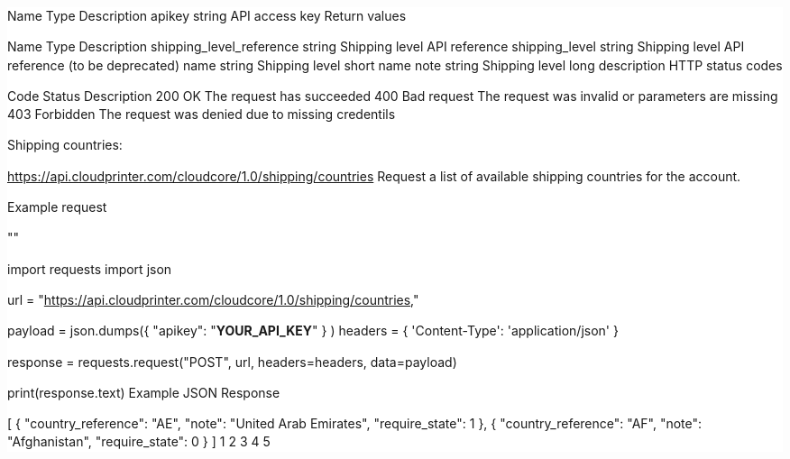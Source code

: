 Name	Type	Description
apikey
string	API access key
Return values

Name	Type	Description
shipping_level_reference
string	Shipping level API reference
shipping_level
string	Shipping level API reference (to be deprecated)
name
string	Shipping level short name
note
string	Shipping level long description
HTTP status codes

Code	Status	Description
200
OK	The request has succeeded
400
Bad request	The request was invalid or parameters are missing
403
Forbidden	The request was denied due to missing credentils

Shipping countries:

https://api.cloudprinter.com/cloudcore/1.0/shipping/countries
Request a list of available shipping countries for the account.

Example request


""

import requests
import json

url = "https://api.cloudprinter.com/cloudcore/1.0/shipping/countries,"

payload = json.dumps({
  "apikey": "__YOUR_API_KEY__"
}
)
headers = {
  'Content-Type': 'application/json'
}

response = requests.request("POST", url, headers=headers, data=payload)

print(response.text)
Example JSON Response


[
  {
    "country_reference": "AE",
    "note": "United Arab Emirates",
    "require_state": 1
  },
  {
    "country_reference": "AF",
    "note": "Afghanistan",
    "require_state": 0
  }
]
1
2
3
4
5